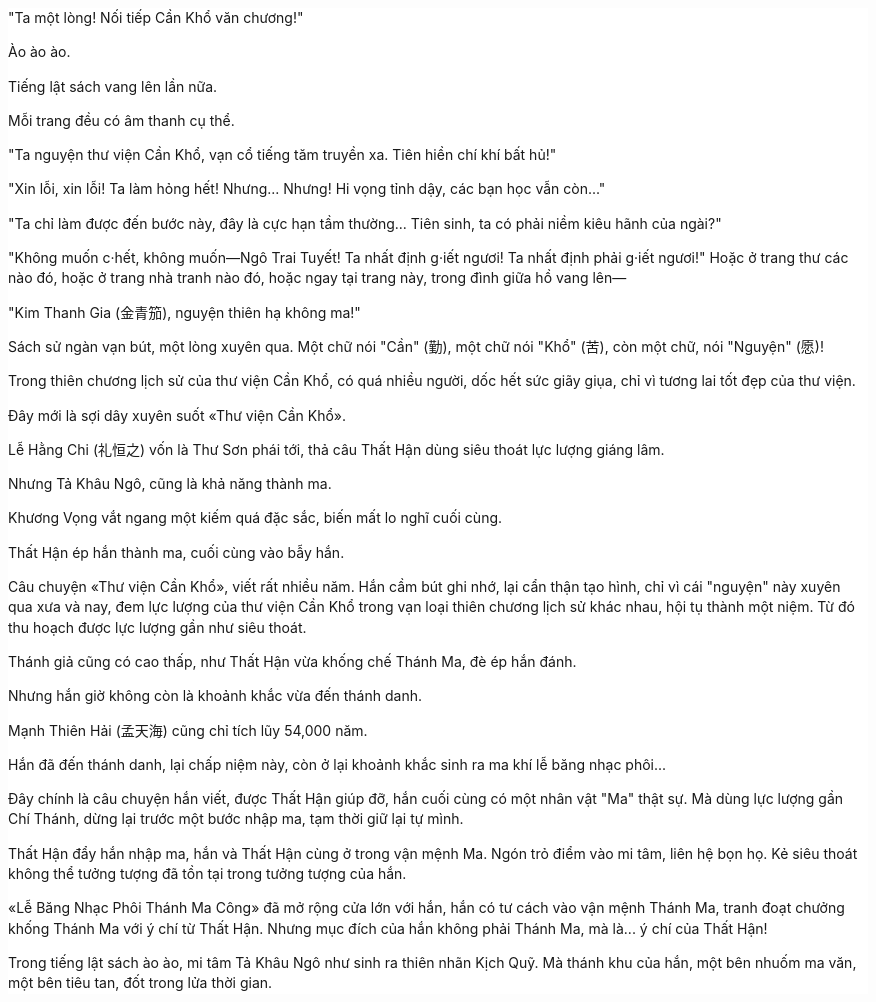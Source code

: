 "Ta một lòng! Nối tiếp Cần Khổ văn chương!"

Ào ào ào.

Tiếng lật sách vang lên lần nữa.

Mỗi trang đều có âm thanh cụ thể.

"Ta nguyện thư viện Cần Khổ, vạn cổ tiếng tăm truyền xa. Tiên hiền chí khí bất hủ!"

"Xin lỗi, xin lỗi! Ta làm hỏng hết! Nhưng... Nhưng! Hi vọng tỉnh dậy, các bạn học vẫn còn..."

"Ta chỉ làm được đến bước này, đây là cực hạn tầm thường... Tiên sinh, ta có phải niềm kiêu hãnh của ngài?"

"Không muốn c·hết, không muốn—Ngô Trai Tuyết! Ta nhất định g·iết ngươi! Ta nhất định phải g·iết ngươi!" Hoặc ở trang thư các nào đó, hoặc ở trang nhà tranh nào đó, hoặc ngay tại trang này, trong đình giữa hồ vang lên—

"Kim Thanh Gia (金青笳), nguyện thiên hạ không ma!"

Sách sử ngàn vạn bút, một lòng xuyên qua. Một chữ nói "Cần" (勤), một chữ nói "Khổ" (苦), còn một chữ, nói "Nguyện" (愿)!

Trong thiên chương lịch sử của thư viện Cần Khổ, có quá nhiều người, dốc hết sức giãy giụa, chỉ vì tương lai tốt đẹp của thư viện.

Đây mới là sợi dây xuyên suốt «Thư viện Cần Khổ».

Lễ Hằng Chi (礼恒之) vốn là Thư Sơn phái tới, thả câu Thất Hận dùng siêu thoát lực lượng giáng lâm.

Nhưng Tả Khâu Ngô, cũng là khả năng thành ma.

Khương Vọng vắt ngang một kiếm quá đặc sắc, biến mất lo nghĩ cuối cùng.

Thất Hận ép hắn thành ma, cuối cùng vào bẫy hắn.

Câu chuyện «Thư viện Cần Khổ», viết rất nhiều năm. Hắn cầm bút ghi nhớ, lại cẩn thận tạo hình, chỉ vì cái "nguyện" này xuyên qua xưa và nay, đem lực lượng của thư viện Cần Khổ trong vạn loại thiên chương lịch sử khác nhau, hội tụ thành một niệm. Từ đó thu hoạch được lực lượng gần như siêu thoát.

Thánh giả cũng có cao thấp, như Thất Hận vừa khống chế Thánh Ma, đè ép hắn đánh.

Nhưng hắn giờ không còn là khoảnh khắc vừa đến thánh danh.

Mạnh Thiên Hải (孟天海) cũng chỉ tích lũy 54,000 năm.

Hắn đã đến thánh danh, lại chấp niệm này, còn ở lại khoảnh khắc sinh ra ma khí lễ băng nhạc phôi...

Đây chính là câu chuyện hắn viết, được Thất Hận giúp đỡ, hắn cuối cùng có một nhân vật "Ma" thật sự. Mà dùng lực lượng gần Chí Thánh, dừng lại trước một bước nhập ma, tạm thời giữ lại tự mình.

Thất Hận đẩy hắn nhập ma, hắn và Thất Hận cùng ở trong vận mệnh Ma. Ngón trỏ điểm vào mi tâm, liên hệ bọn họ. Kẻ siêu thoát không thể tưởng tượng đã tồn tại trong tưởng tượng của hắn.

«Lễ Băng Nhạc Phôi Thánh Ma Công» đã mở rộng cửa lớn với hắn, hắn có tư cách vào vận mệnh Thánh Ma, tranh đoạt chưởng khống Thánh Ma với ý chí từ Thất Hận. Nhưng mục đích của hắn không phải Thánh Ma, mà là... ý chí của Thất Hận!

Trong tiếng lật sách ào ào, mi tâm Tả Khâu Ngô như sinh ra thiên nhãn Kịch Quỹ. Mà thánh khu của hắn, một bên nhuốm ma văn, một bên tiêu tan, đốt trong lửa thời gian.
